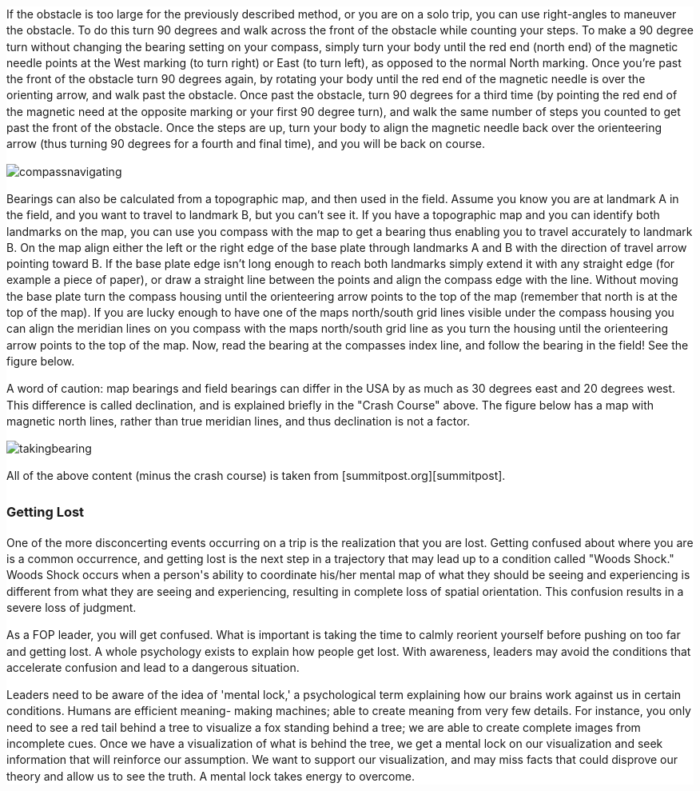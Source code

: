 If the obstacle is too large for the previously described method, or you are on a solo trip, you can use right-angles to maneuver the obstacle. To do this turn 90 degrees and walk across the front of the obstacle while counting your steps. To make a 90 degree turn without changing the bearing setting on your compass, simply turn your body until the red end (north end) of the magnetic needle points at the West marking (to turn right) or East (to turn left), as opposed to the normal North marking. Once you’re past the front of the obstacle turn 90 degrees again, by rotating your body until the red end of the magnetic needle is over the orienting arrow, and walk past the obstacle. Once past the obstacle, turn 90 degrees for a third time (by pointing the red end of the magnetic need at the opposite marking or your first 90 degree turn), and walk the same number of steps you counted to get past the front of the obstacle. Once the steps are up, turn your body to align the magnetic needle back over the orienteering arrow (thus turning 90 degrees for a fourth and final time), and you will be back on course.

![compassnavigating][compassnavigating]

Bearings can also be calculated from a topographic map, and then used in the field. Assume you know you are at landmark A in the field, and you want to travel to landmark B, but you can’t see it. If you have a topographic map and you can identify both landmarks on the map, you can use you compass with the map to get a bearing thus enabling you to travel accurately to landmark B. On the map align either the left or the right edge of the base plate through landmarks A and B with the direction of travel arrow pointing toward B. If the base plate edge isn’t long enough to reach both landmarks simply extend it with any straight edge (for example a piece of paper), or draw a straight line between the points and align the compass edge with the line. Without moving the base plate turn the compass housing until the orienteering arrow points to the top of the map (remember that north is at the top of the map). If you are lucky enough to have one of the maps north/south grid lines visible under the compass housing you can align the meridian lines on you compass with the maps north/south grid line as you turn the housing until the orienteering arrow points to the top of the map. Now, read the bearing at the compasses index line, and follow the bearing in the field! See the figure below.

A word of caution: map bearings and field bearings can differ in the USA by as much as 30 degrees east and 20 degrees west. This difference is called declination, and is explained briefly in the "Crash Course" above. The figure below has a map with magnetic north lines, rather than true meridian lines, and thus declination is not a factor.

![takingbearing][takingbearing]

All of the above content (minus the crash course) is taken from [summitpost.org][summitpost].

### Getting Lost

One of the more disconcerting events occurring on a trip is the realization that you are lost. Getting confused about where you are is a common occurrence, and getting lost is the next step in a trajectory that may lead up to a condition called "Woods Shock." Woods Shock occurs when a person's ability to coordinate his/her mental map of what they should be seeing and experiencing is different from what they are seeing and experiencing, resulting in complete loss of spatial orientation. This confusion results in a severe loss of judgment.

As a FOP leader, you will get confused. What is important is taking the time to calmly reorient yourself before pushing on too far and getting lost. A whole psychology exists to explain how people get lost. With awareness, leaders may avoid the conditions that accelerate confusion and lead to a dangerous situation.

Leaders need to be aware of the idea of 'mental lock,' a psychological term explaining how our brains work against us in certain conditions. Humans are efficient meaning- making machines; able to create meaning from very few details. For instance, you only need to see a red tail behind a tree to visualize a fox standing behind a tree; we are able to create complete images from incomplete cues. Once we have a visualization of what is behind the tree, we get a mental lock on our visualization and seek information that will reinforce our assumption. We want to support our visualization, and may miss facts that could disprove our theory and allow us to see the truth. A mental lock takes energy to overcome.


[compass]: http://images.summitpost.org/original/358191.jpg
[compassrose]: http://images.summitpost.org/original/358192.jpg 
[compassnavigating]: http://images.summitpost.org/original/358304.jpg
[takingbearing]: http://images.summitpost.org/original/358201.jpg